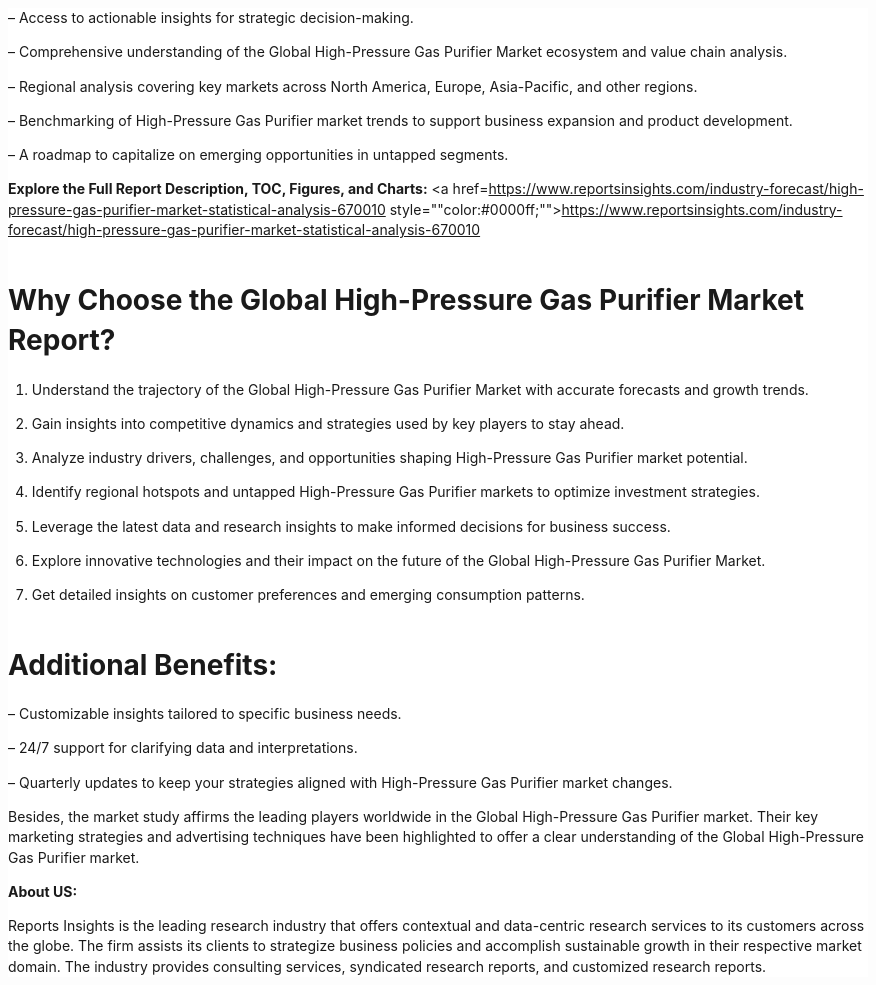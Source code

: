 – Access to actionable insights for strategic decision-making.

– Comprehensive understanding of the Global High-Pressure Gas Purifier Market ecosystem and value chain analysis.

– Regional analysis covering key markets across North America, Europe, Asia-Pacific, and other regions.

– Benchmarking of High-Pressure Gas Purifier market trends to support business expansion and product development.

– A roadmap to capitalize on emerging opportunities in untapped segments.

<strong>Explore the Full Report Description, TOC, Figures, and Charts:</strong>
<a href=https://www.reportsinsights.com/industry-forecast/high-pressure-gas-purifier-market-statistical-analysis-670010 style=""color:#0000ff;"">https://www.reportsinsights.com/industry-forecast/high-pressure-gas-purifier-market-statistical-analysis-670010</a>

# <strong>Why Choose the Global High-Pressure Gas Purifier Market Report?</strong>

1. Understand the trajectory of the Global High-Pressure Gas Purifier Market with accurate forecasts and growth trends.

2. Gain insights into competitive dynamics and strategies used by key players to stay ahead.

3. Analyze industry drivers, challenges, and opportunities shaping High-Pressure Gas Purifier market potential.

4. Identify regional hotspots and untapped High-Pressure Gas Purifier markets to optimize investment strategies.

5. Leverage the latest data and research insights to make informed decisions for business success.

6. Explore innovative technologies and their impact on the future of the Global High-Pressure Gas Purifier Market.

7. Get detailed insights on customer preferences and emerging consumption patterns.

# <strong>Additional Benefits:</strong>

– Customizable insights tailored to specific business needs.

– 24/7 support for clarifying data and interpretations.

– Quarterly updates to keep your strategies aligned with High-Pressure Gas Purifier market changes.

Besides, the market study affirms the leading players worldwide in the Global High-Pressure Gas Purifier market. Their key marketing strategies and advertising techniques have been highlighted to offer a clear understanding of the Global High-Pressure Gas Purifier market.

<strong><strong>About US</strong>:</strong>

Reports Insights is the leading research industry that offers contextual and data-centric research services to its customers across the globe. The firm assists its clients to strategize business policies and accomplish sustainable growth in their respective market domain. The industry provides consulting services, syndicated research reports, and customized research reports.

